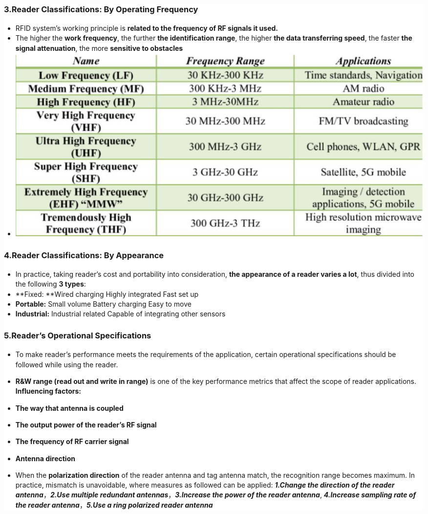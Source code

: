 ### **3.Reader Classifications: By Operating Frequency**

- RFID system’s working principle is **related to the frequency of RF signals it used.**
- The higher the **work frequency**, the further **the identification range**, the higher **the data transferring speed**, the faster **the signal attenuation**, the more **sensitive to obstacles**
- ![image-20250302151347549](image_11.png)

### **4.Reader Classifications: By Appearance**

- In practice, taking reader’s cost and portability into consideration, **the appearance of a reader varies a lot**, thus divided into the following **3 types**:
- **Fixed: **Wired charging Highly integrated Fast set up
- **Portable:** Small volume Battery charging Easy to move
- **Industrial:** Industrial related Capable of integrating other sensors

### **5.Reader’s Operational Specifications**

- To make reader’s performance meets the requirements of the application, certain operational specifications
  should be followed while using the reader.

- **R&W range (read out and write in range)** is one of the key performance metrics that affect the scope of reader
  applications. **Influencing factors:**

- **The way that antenna is coupled**

- **The output power of the reader’s RF signal**

- **The frequency of RF carrier signal**

- **Antenna direction**

- When the **polarization direction** of the reader antenna and tag antenna match, the recognition range becomes maximum. In practice, mismatch is unavoidable, where measures as followed can be applied: ***1.Change the direction of the reader antenna***，***2.Use multiple redundant antennas***，***3.Increase the power of the reader antenna***, ***4.Increase sampling rate of the reader antenna***，***5.Use a ring polarized reader antenna*** 
